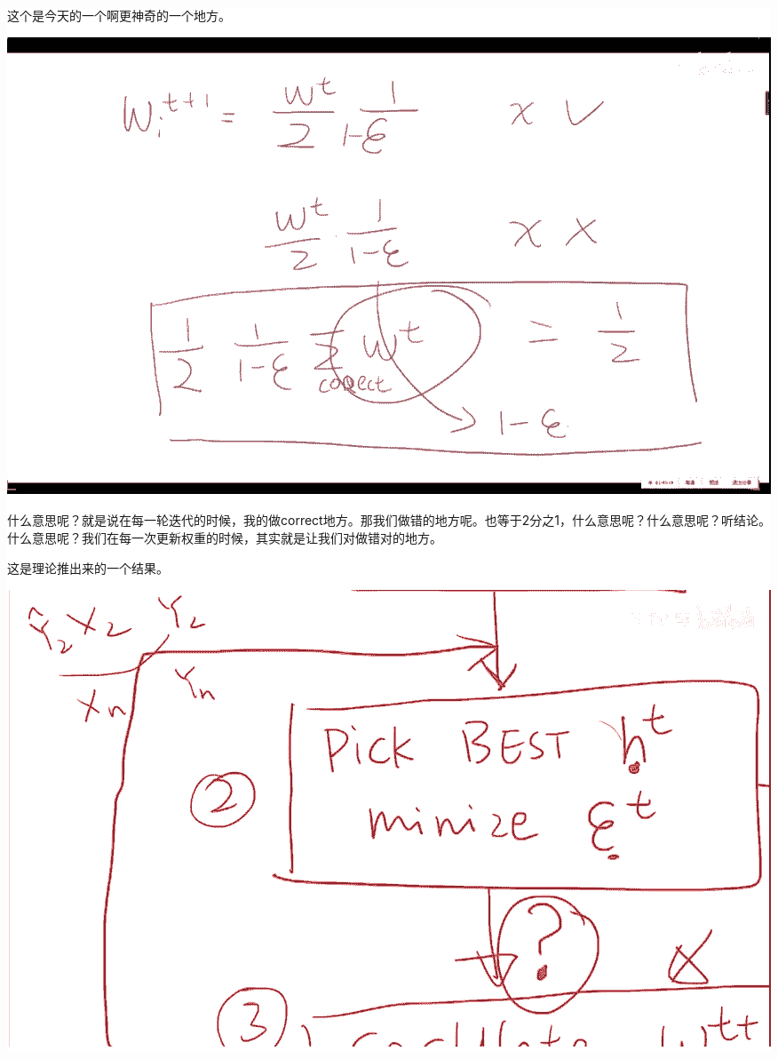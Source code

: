 这个是今天的一个啊更神奇的一个地方。

![](img/770e36d0f832e194129e85d5da140ec0_277.png)

什么意思呢？就是说在每一轮迭代的时候，我的做correct地方。那我们做错的地方呢。也等于2分之1，什么意思呢？什么意思呢？听结论。什么意思呢？我们在每一次更新权重的时候，其实就是让我们对做错对的地方。

这是理论推出来的一个结果。

![](img/770e36d0f832e194129e85d5da140ec0_279.png)
